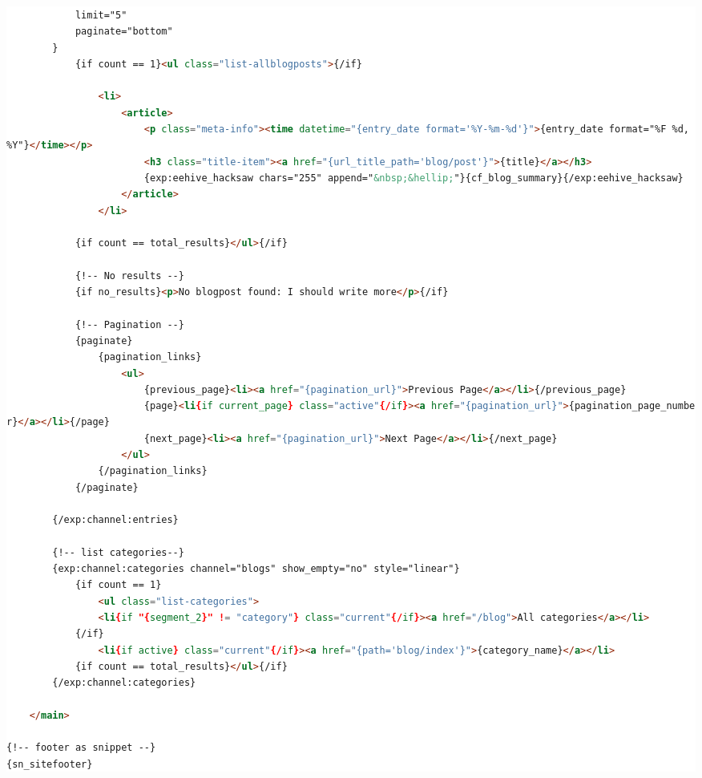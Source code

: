 ```html
			limit="5"
			paginate="bottom"
		}
			{if count == 1}<ul class="list-allblogposts">{/if}

				<li>
					<article>
						<p class="meta-info"><time datetime="{entry_date format='%Y-%m-%d'}">{entry_date format="%F %d, %Y"}</time></p>
						<h3 class="title-item"><a href="{url_title_path='blog/post'}">{title}</a></h3>
						{exp:eehive_hacksaw chars="255" append="&nbsp;&hellip;"}{cf_blog_summary}{/exp:eehive_hacksaw}
					</article>
				</li>

			{if count == total_results}</ul>{/if}

			{!-- No results --}
			{if no_results}<p>No blogpost found: I should write more</p>{/if}

			{!-- Pagination --}
			{paginate}
				{pagination_links}
					<ul>
						{previous_page}<li><a href="{pagination_url}">Previous Page</a></li>{/previous_page}
						{page}<li{if current_page} class="active"{/if}><a href="{pagination_url}">{pagination_page_number}</a></li>{/page}
						{next_page}<li><a href="{pagination_url}">Next Page</a></li>{/next_page}
					</ul>
				{/pagination_links}
			{/paginate}

		{/exp:channel:entries}

		{!-- list categories--}
		{exp:channel:categories channel="blogs" show_empty="no" style="linear"}
			{if count == 1}
				<ul class="list-categories">
				<li{if "{segment_2}" != "category"} class="current"{/if}><a href="/blog">All categories</a></li>
			{/if}
    			<li{if active} class="current"{/if}><a href="{path='blog/index'}">{category_name}</a></li>
			{if count == total_results}</ul>{/if}
		{/exp:channel:categories}

	</main>

{!-- footer as snippet --}
{sn_sitefooter}
```
